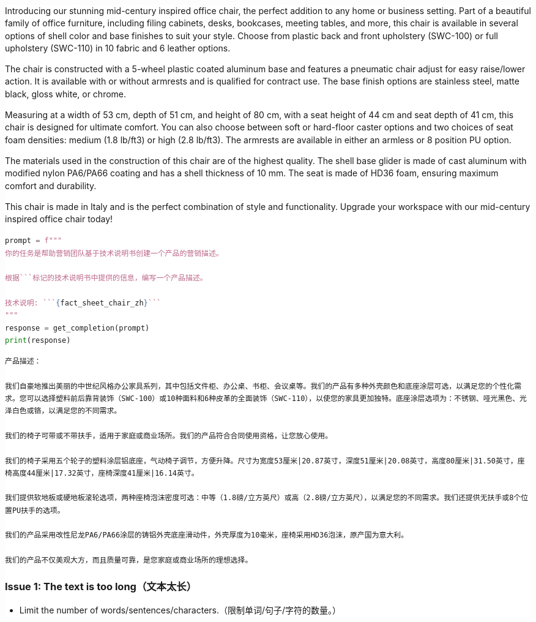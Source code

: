 Introducing our stunning mid-century inspired office chair, the perfect addition to any home or business setting. Part of a beautiful family of office furniture, including filing cabinets, desks, bookcases, meeting tables, and more, this chair is available in several options of shell color and base finishes to suit your style. Choose from plastic back and front upholstery (SWC-100) or full upholstery (SWC-110) in 10 fabric and 6 leather options.

The chair is constructed with a 5-wheel plastic coated aluminum base and features a pneumatic chair adjust for easy raise/lower action. It is available with or without armrests and is qualified for contract use. The base finish options are stainless steel, matte black, gloss white, or chrome.

Measuring at a width of 53 cm, depth of 51 cm, and height of 80 cm, with a seat height of 44 cm and seat depth of 41 cm, this chair is designed for ultimate comfort. You can also choose between soft or hard-floor caster options and two choices of seat foam densities: medium (1.8 lb/ft3) or high (2.8 lb/ft3). The armrests are available in either an armless or 8 position PU option.

The materials used in the construction of this chair are of the highest quality. The shell base glider is made of cast aluminum with modified nylon PA6/PA66 coating and has a shell thickness of 10 mm. The seat is made of HD36 foam, ensuring maximum comfort and durability.

This chair is made in Italy and is the perfect combination of style and functionality. Upgrade your workspace with our mid-century inspired office chair today!

```py
prompt = f"""
你的任务是帮助营销团队基于技术说明书创建一个产品的营销描述。

根据```标记的技术说明书中提供的信息，编写一个产品描述。

技术说明: ```{fact_sheet_chair_zh}```
"""
response = get_completion(prompt)
print(response)
```

```
产品描述：

我们自豪地推出美丽的中世纪风格办公家具系列，其中包括文件柜、办公桌、书柜、会议桌等。我们的产品有多种外壳颜色和底座涂层可选，以满足您的个性化需求。您可以选择塑料前后靠背装饰（SWC-100）或10种面料和6种皮革的全面装饰（SWC-110），以使您的家具更加独特。底座涂层选项为：不锈钢、哑光黑色、光泽白色或铬，以满足您的不同需求。

我们的椅子可带或不带扶手，适用于家庭或商业场所。我们的产品符合合同使用资格，让您放心使用。

我们的椅子采用五个轮子的塑料涂层铝底座，气动椅子调节，方便升降。尺寸为宽度53厘米|20.87英寸，深度51厘米|20.08英寸，高度80厘米|31.50英寸，座椅高度44厘米|17.32英寸，座椅深度41厘米|16.14英寸。

我们提供软地板或硬地板滚轮选项，两种座椅泡沫密度可选：中等（1.8磅/立方英尺）或高（2.8磅/立方英尺），以满足您的不同需求。我们还提供无扶手或8个位置PU扶手的选项。

我们的产品采用改性尼龙PA6/PA66涂层的铸铝外壳底座滑动件，外壳厚度为10毫米，座椅采用HD36泡沫，原产国为意大利。

我们的产品不仅美观大方，而且质量可靠，是您家庭或商业场所的理想选择。
```

### Issue 1: The text is too long（文本太长）
- Limit the number of words/sentences/characters.（限制单词/句子/字符的数量。）
